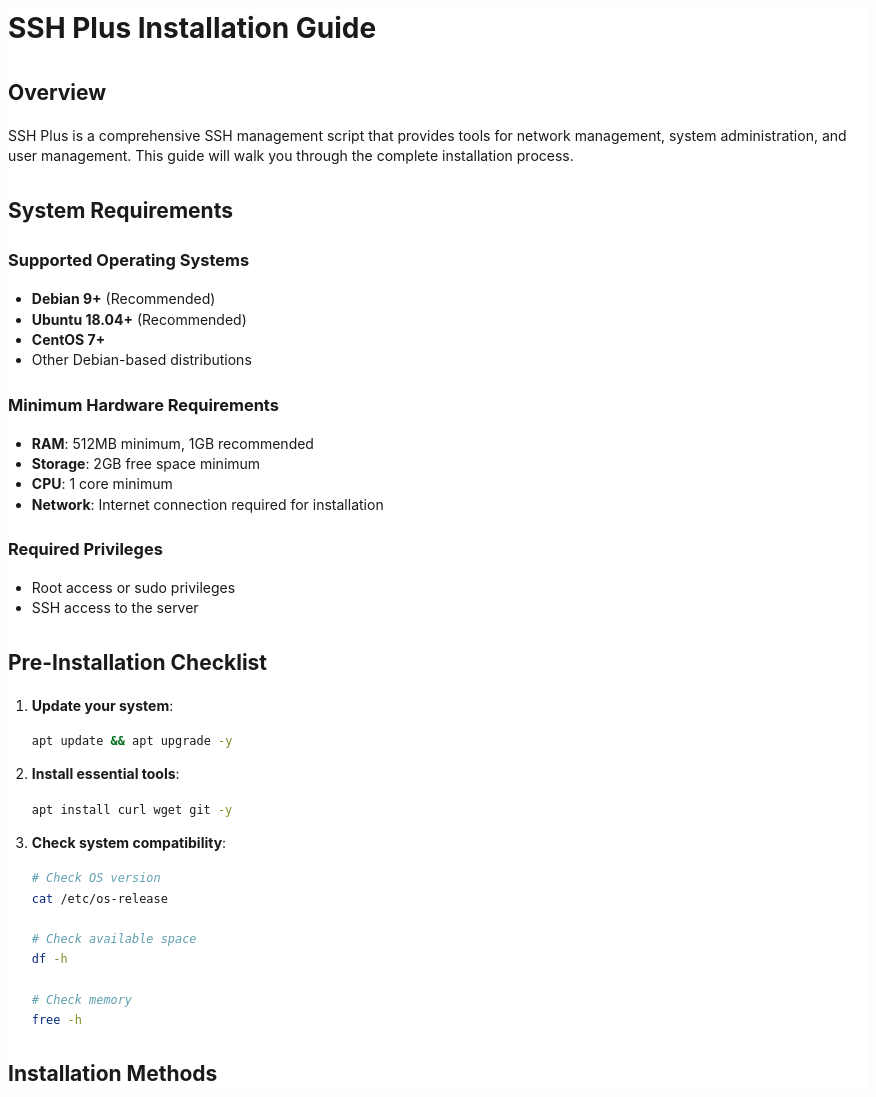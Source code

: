 # SSH Plus Installation Guide

## Overview
SSH Plus is a comprehensive SSH management script that provides tools for network management, system administration, and user management. This guide will walk you through the complete installation process.

## System Requirements

### Supported Operating Systems
- **Debian 9+** (Recommended)
- **Ubuntu 18.04+** (Recommended)
- **CentOS 7+**
- Other Debian-based distributions

### Minimum Hardware Requirements
- **RAM**: 512MB minimum, 1GB recommended
- **Storage**: 2GB free space minimum
- **CPU**: 1 core minimum
- **Network**: Internet connection required for installation

### Required Privileges
- Root access or sudo privileges
- SSH access to the server

## Pre-Installation Checklist

1. **Update your system**:
   ```bash
   apt update && apt upgrade -y
   ```

2. **Install essential tools**:
   ```bash
   apt install curl wget git -y
   ```

3. **Check system compatibility**:
   ```bash
   # Check OS version
   cat /etc/os-release
   
   # Check available space
   df -h
   
   # Check memory
   free -h
   ```

## Installation Methods
